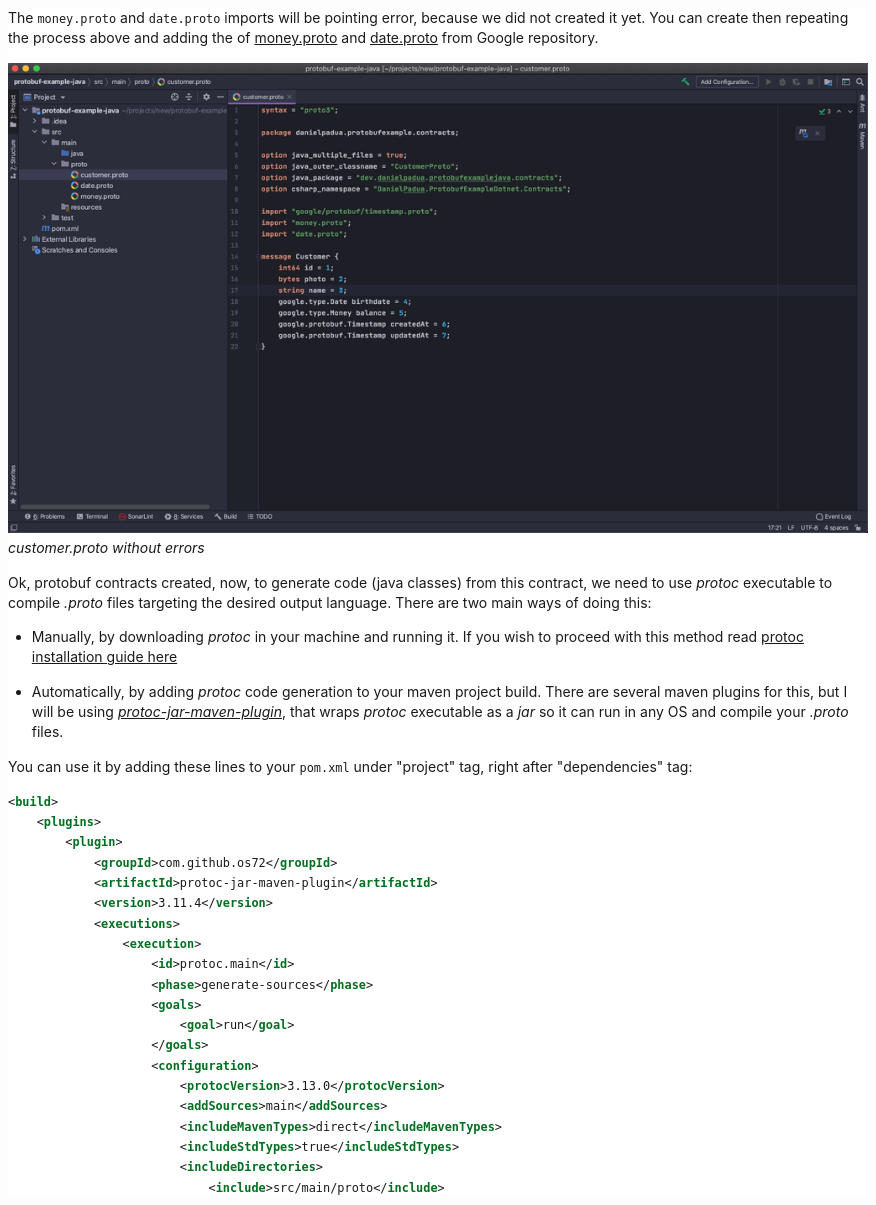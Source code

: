 The `money.proto` and `date.proto` imports will be pointing error, because we did not created it yet. You can create then repeating the process above and adding the of [money.proto](https://github.com/googleapis/googleapis/blob/master/google/type/money.proto) and [date.proto](https://github.com/googleapis/googleapis/blob/master/google/type/date.proto) from Google repository.

![customer.proto without errors](/assets/img/posts/understanding-protocol-buffers-protobuf/errors_gone.png)*customer.proto without errors*

Ok, protobuf contracts created, now, to generate code (java classes) from this contract, we need to use *protoc* executable to compile *.proto* files targeting the desired output language. There are two main ways of doing this:

* Manually, by downloading *protoc* in your machine and running it. If you wish to proceed with this method read [protoc installation guide here](https://grpc.io/docs/protoc-installation/)

* Automatically, by adding *protoc* code generation to your maven project build. There are several maven plugins for this, but I will be using [*protoc-jar-maven-plugin*](https://github.com/os72/protoc-jar-maven-plugin), that wraps *protoc* executable as a *jar* so it can run in any OS and compile your *.proto* files.

You can use it by adding these lines to your `pom.xml` under "project" tag, right after "dependencies" tag:
```xml
<build>
    <plugins>
        <plugin>
            <groupId>com.github.os72</groupId>
            <artifactId>protoc-jar-maven-plugin</artifactId>
            <version>3.11.4</version>
            <executions>
                <execution>
                    <id>protoc.main</id>
                    <phase>generate-sources</phase>
                    <goals>
                        <goal>run</goal>
                    </goals>
                    <configuration>
                        <protocVersion>3.13.0</protocVersion>
                        <addSources>main</addSources>
                        <includeMavenTypes>direct</includeMavenTypes>
                        <includeStdTypes>true</includeStdTypes>
                        <includeDirectories>
                            <include>src/main/proto</include>
```